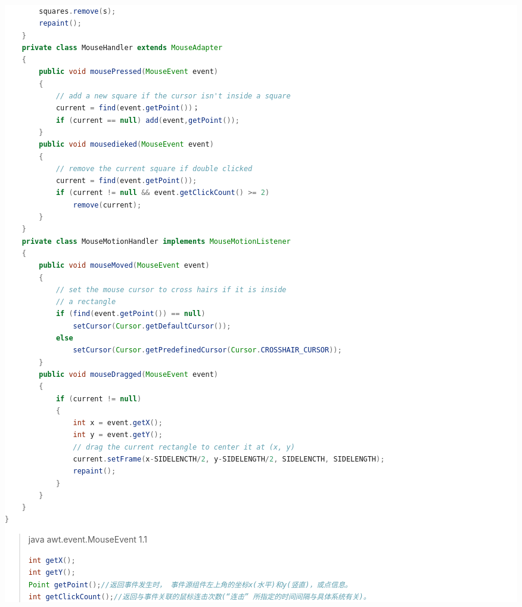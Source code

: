 ```java
		squares.remove(s);
		repaint();
	}
	private class MouseHandler extends MouseAdapter
	{
		public void mousePressed(MouseEvent event)
		{
			// add a new square if the cursor isn't inside a square
			current = find(event.getPoint())；
			if (current == null) add(event,getPoint());
		}
		public void mousedieked(MouseEvent event)
		{
			// remove the current square if double clicked
			current = find(event.getPoint());
			if (current != null && event.getClickCount() >= 2)
				remove(current);
		}
	}
	private class MouseMotionHandler implements MouseMotionListener
	{
		public void mouseMoved(MouseEvent event)
		{
			// set the mouse cursor to cross hairs if it is inside
			// a rectangle
			if (find(event.getPoint()) == null)
				setCursor(Cursor.getDefaultCursor());
			else
				setCursor(Cursor.getPredefinedCursor(Cursor.CROSSHAIR_CURSOR));
		}
		public void mouseDragged(MouseEvent event)
		{
			if (current != null)
			{
				int x = event.getX();
				int y = event.getY();
				// drag the current rectangle to center it at (x, y)
				current.setFrame(x-SIDELENCTH/2, y-SIDELENGTH/2, SIDELENCTH, SIDELENGTH);
				repaint();
			}
		}
	}
}
```

> java awt.event.MouseEvent 1.1
>
> ```java
> int getX();
> int getY();
> Point getPoint();//返回事件发生时， 事件源组件左上角的坐标x(水平)和y(竖直)，或点信息。
> int getClickCount();//返回与事件关联的鼠标连击次数(“连击” 所指定的时间间隔与具体系统有关)。
> ```
